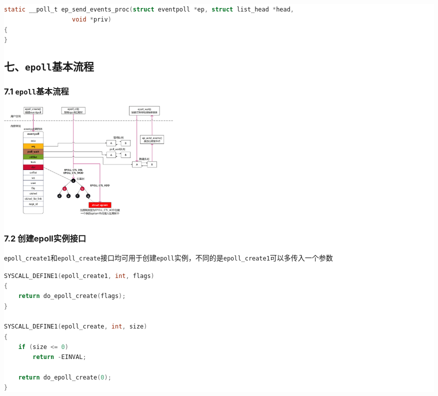 ```c
static __poll_t ep_send_events_proc(struct eventpoll *ep, struct list_head *head,
			       void *priv)
{
}
```



## 七、`epoll`基本流程

### 7.1 **`epoll`基本流程**

<img src=".\img\02_epoll接口流程.jpg" alt="02_epoll接口流程" style="zoom: 33%;" />



### 7.2 创建epoll实例接口

`epoll_create1`和`epoll_create`接口均可用于创建`epoll`实例，不同的是`epoll_create1`可以多传入一个参数

```c
SYSCALL_DEFINE1(epoll_create1, int, flags)
{
	return do_epoll_create(flags);
}

SYSCALL_DEFINE1(epoll_create, int, size)
{
	if (size <= 0)
		return -EINVAL;

	return do_epoll_create(0);
}
```
